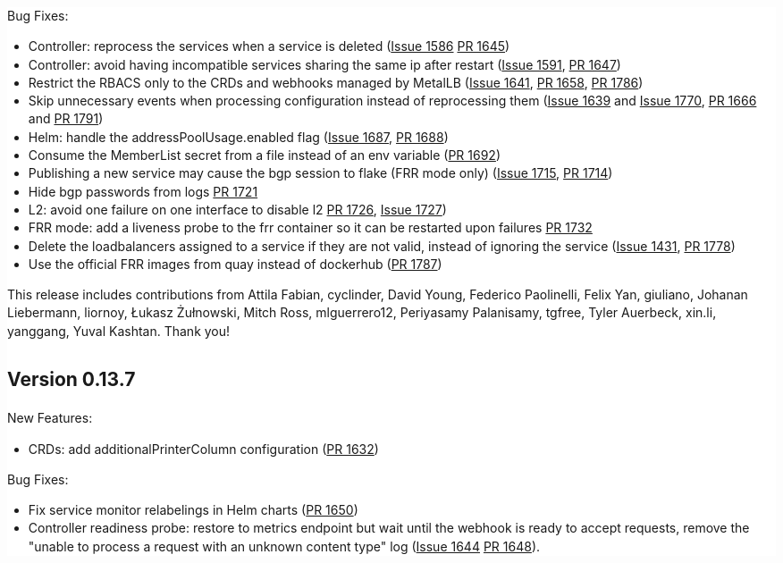 Bug Fixes:

- Controller: reprocess the services when a service is deleted ([Issue 1586](https://github.com/metallb/metallb/issues/1586)
[PR 1645](https://github.com/metallb/metallb/pull/1645))
- Controller: avoid having incompatible services sharing the same ip after restart ([Issue 1591](https://github.com/metallb/metallb/issues/1591),
[PR 1647](https://github.com/metallb/metallb/pull/1647))
- Restrict the RBACS only to the CRDs and webhooks managed by MetalLB ([Issue 1641](https://github.com/metallb/metallb/issues/1641),
[PR 1658](https://github.com/metallb/metallb/pull/1658), [PR 1786](https://github.com/metallb/metallb/pull/1786))
- Skip unnecessary events when processing configuration instead of reprocessing them ([Issue 1639](https://github.com/metallb/metallb/issues/1639) and
[Issue 1770](https://github.com/metallb/metallb/issues/1770), [PR 1666](https://github.com/metallb/metallb/pull/1666) and [PR 1791](https://github.com/metallb/metallb/pull/1791))
- Helm: handle the addressPoolUsage.enabled flag ([Issue 1687](https://github.com/metallb/metallb/issues/1687), [PR 1688](https://github.com/metallb/metallb/pull/1688))
- Consume the MemberList secret from a file instead of an env variable ([PR 1692](https://github.com/metallb/metallb/pull/1692))
- Publishing a new service may cause the bgp session to flake (FRR mode only) ([Issue 1715](https://github.com/metallb/metallb/issues/1715), [PR 1714](https://github.com/metallb/metallb/pull/1714))
- Hide bgp passwords from logs [PR 1721](https://github.com/metallb/metallb/pull/1721)
- L2: avoid one failure on one interface to disable l2 [PR 1726](https://github.com/metallb/metallb/pull/1726), [Issue 1727](https://github.com/metallb/metallb/issues/1727))
- FRR mode: add a liveness probe to the frr container so it can be restarted upon failures [PR 1732](https://github.com/metallb/metallb/pull/1732)
- Delete the loadbalancers assigned to a service if they are not valid, instead of ignoring the service ([Issue 1431](https://github.com/metallb/metallb/issues/1431), [PR 1778](https://github.com/metallb/metallb/pull/1778))
- Use the official FRR images from quay instead of dockerhub ([PR 1787](https://github.com/metallb/metallb/pull/1787))

This release includes contributions from Attila Fabian, cyclinder, David Young, Federico Paolinelli, Felix Yan, giuliano, Johanan Liebermann, liornoy, Łukasz Żułnowski, Mitch Ross, mlguerrero12, Periyasamy Palanisamy, tgfree, Tyler Auerbeck, xin.li, yanggang, Yuval Kashtan. Thank you!

## Version 0.13.7

New Features:

- CRDs: add additionalPrinterColumn configuration ([PR 1632](https://github.com/metallb/metallb/pull/1632))

Bug Fixes:

- Fix service monitor relabelings in Helm charts ([PR 1650](https://github.com/metallb/metallb/pull/1650))
- Controller readiness probe: restore to metrics endpoint but wait until the webhook is ready to accept requests, remove
  the "unable to process a request with an unknown content type" log
   ([Issue 1644](https://github.com/metallb/metallb/issues/1644) [PR 1648](https://github.com/metallb/metallb/pull/1648)).

